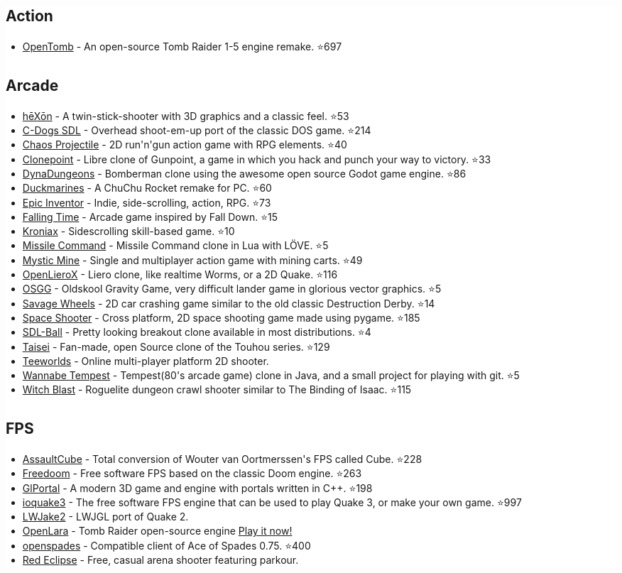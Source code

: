 ## Action
* [OpenTomb](https://github.com/opentomb/OpenTomb) - An open-source Tomb Raider 1-5 engine remake. :star:697

## Arcade

* [hēXōn](https://github.com/LucKeyProductions/heXon) - A twin-stick-shooter with 3D graphics and a classic feel. :star:53
* [C-Dogs SDL](https://github.com/cxong/cdogs-sdl) - Overhead shoot-em-up port of the classic DOS game. :star:214
* [Chaos Projectile](https://github.com/WinterLicht/Chaos-Projectile) - 2D run'n'gun action game with RPG elements. :star:40
* [Clonepoint](https://github.com/rohit-n/Clonepoint) - Libre clone of Gunpoint, a game in which you hack and punch your way to victory. :star:33
* [DynaDungeons](https://github.com/akien-mga/dynadungeons) - Bomberman clone using the awesome open source Godot game engine. :star:86
* [Duckmarines](https://github.com/SimonLarsen/duckmarines) - A ChuChu Rocket remake for PC. :star:60
* [Epic Inventor](https://github.com/BlkStormy/epic-inventor) - Indie, side-scrolling, action, RPG. :star:73
* [Falling Time](https://github.com/cxong/FallingTime) - Arcade game inspired by Fall Down. :star:15
* [Kroniax](https://github.com/AlexAUT/Kroniax) - Sidescrolling skill-based game. :star:10
* [Missile Command](https://github.com/chadpaulson/missile-command) - Missile Command clone in Lua with LÖVE. :star:5
* [Mystic Mine](https://github.com/koonsolo/MysticMine) - Single and multiplayer action game with mining carts. :star:49
* [OpenLieroX](https://github.com/albertz/openlierox) - Liero clone, like realtime Worms, or a 2D Quake. :star:116
* [OSGG](https://github.com/DusteDdk/Osgg) - Oldskool Gravity Game, very difficult lander game in glorious vector graphics. :star:5
* [Savage Wheels](https://github.com/petarov/savagewheels) - 2D car crashing game similar to the old classic Destruction Derby. :star:14
* [Space Shooter](https://github.com/prodicus/spaceShooter) - Cross platform, 2D space shooting game made using pygame. :star:185
* [SDL-Ball](https://github.com/DusteDdk/SDL-Ball) - Pretty looking breakout clone available in most distributions. :star:4
* [Taisei](https://github.com/laochailan/taisei) - Fan-made, open Source clone of the Touhou series. :star:129
* [Teeworlds](https://github.com/teeworlds/teeworlds/) - Online multi-player platform 2D shooter.
* [Wannabe Tempest](https://github.com/awlzac/wbt) - Tempest(80's arcade game) clone in Java, and a small project for playing with git. :star:5
* [Witch Blast](https://github.com/Cirrus-Minor/witchblast) - Roguelite dungeon crawl shooter similar to The Binding of Isaac. :star:115

## FPS

* [AssaultCube](https://github.com/assaultcube/AC) - Total conversion of Wouter van Oortmerssen's FPS called Cube. :star:228
* [Freedoom](https://github.com/freedoom/freedoom) - Free software FPS based on the classic Doom engine. :star:263
* [GlPortal](https://github.com/GlPortal/glPortal) - A modern 3D game and engine with portals written in C++. :star:198
* [ioquake3](https://github.com/ioquake/ioq3) - The free software FPS engine that can be used to play Quake 3, or make your own game. :star:997
* [LWJake2](https://github.com/flibitijibibo/LWJake2) - LWJGL port of Quake 2.
* [OpenLara](https://github.com/XProger/OpenLara) - Tomb Raider open-source engine [Play it now!](http://xproger.info/projects/OpenLara/)
* [openspades](https://github.com/yvt/openspades) - Compatible client of Ace of Spades 0.75. :star:400
* [Red Eclipse](https://github.com/red-eclipse) - Free, casual arena shooter featuring parkour.